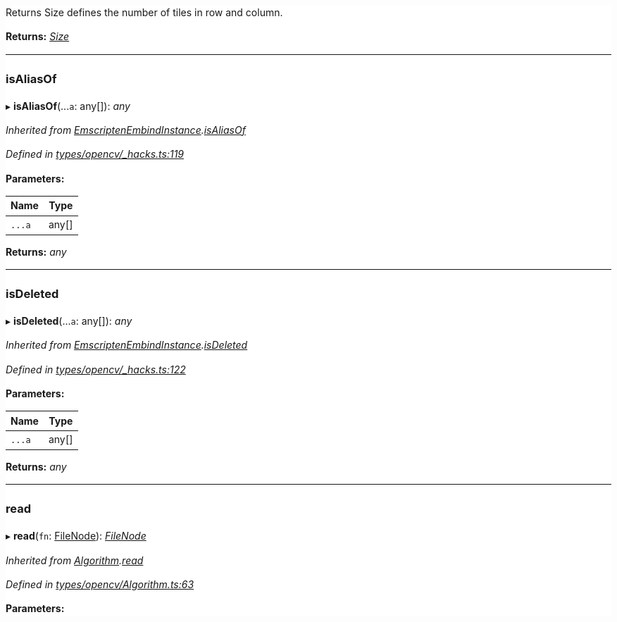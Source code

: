 Returns Size defines the number of tiles in row and column.

**Returns:** *[Size](_types_opencv__hacks_.size.md)*

___

###  isAliasOf

▸ **isAliasOf**(...`a`: any[]): *any*

*Inherited from [EmscriptenEmbindInstance](_types_opencv__hacks_.emscriptenembindinstance.md).[isAliasOf](_types_opencv__hacks_.emscriptenembindinstance.md#isaliasof)*

*Defined in [types/opencv/_hacks.ts:119](https://github.com/cancerberoSgx/mirada/blob/2aa7cf1/mirada/src/types/opencv/_hacks.ts#L119)*

**Parameters:**

Name | Type |
------ | ------ |
`...a` | any[] |

**Returns:** *any*

___

###  isDeleted

▸ **isDeleted**(...`a`: any[]): *any*

*Inherited from [EmscriptenEmbindInstance](_types_opencv__hacks_.emscriptenembindinstance.md).[isDeleted](_types_opencv__hacks_.emscriptenembindinstance.md#isdeleted)*

*Defined in [types/opencv/_hacks.ts:122](https://github.com/cancerberoSgx/mirada/blob/2aa7cf1/mirada/src/types/opencv/_hacks.ts#L122)*

**Parameters:**

Name | Type |
------ | ------ |
`...a` | any[] |

**Returns:** *any*

___

###  read

▸ **read**(`fn`: [FileNode](../modules/_types_opencv__hacks_.md#filenode)): *[FileNode](../modules/_types_opencv__hacks_.md#filenode)*

*Inherited from [Algorithm](_types_opencv_algorithm_.algorithm.md).[read](_types_opencv_algorithm_.algorithm.md#read)*

*Defined in [types/opencv/Algorithm.ts:63](https://github.com/cancerberoSgx/mirada/blob/2aa7cf1/mirada/src/types/opencv/Algorithm.ts#L63)*

**Parameters:**
